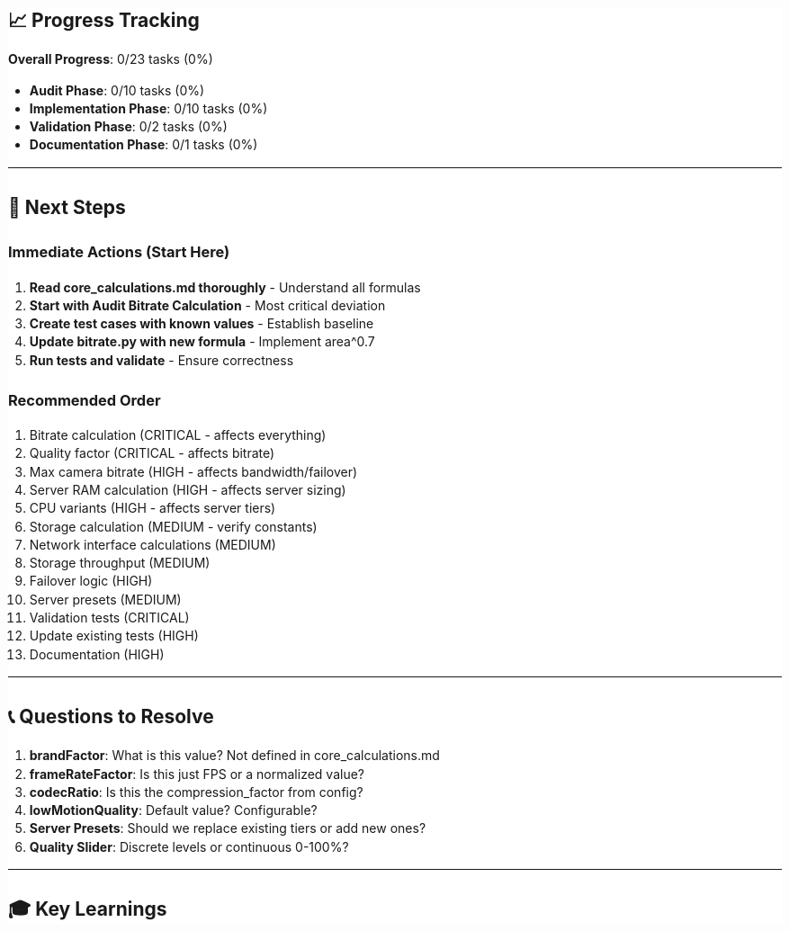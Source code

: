 
## 📈 Progress Tracking

**Overall Progress**: 0/23 tasks (0%)

- **Audit Phase**: 0/10 tasks (0%)
- **Implementation Phase**: 0/10 tasks (0%)
- **Validation Phase**: 0/2 tasks (0%)
- **Documentation Phase**: 0/1 tasks (0%)

---

## 🚀 Next Steps

### Immediate Actions (Start Here)

1. **Read core_calculations.md thoroughly** - Understand all formulas
2. **Start with Audit Bitrate Calculation** - Most critical deviation
3. **Create test cases with known values** - Establish baseline
4. **Update bitrate.py with new formula** - Implement area^0.7
5. **Run tests and validate** - Ensure correctness

### Recommended Order

1. Bitrate calculation (CRITICAL - affects everything)
2. Quality factor (CRITICAL - affects bitrate)
3. Max camera bitrate (HIGH - affects bandwidth/failover)
4. Server RAM calculation (HIGH - affects server sizing)
5. CPU variants (HIGH - affects server tiers)
6. Storage calculation (MEDIUM - verify constants)
7. Network interface calculations (MEDIUM)
8. Storage throughput (MEDIUM)
9. Failover logic (HIGH)
10. Server presets (MEDIUM)
11. Validation tests (CRITICAL)
12. Update existing tests (HIGH)
13. Documentation (HIGH)

---

## 📞 Questions to Resolve

1. **brandFactor**: What is this value? Not defined in core_calculations.md
2. **frameRateFactor**: Is this just FPS or a normalized value?
3. **codecRatio**: Is this the compression_factor from config?
4. **lowMotionQuality**: Default value? Configurable?
5. **Server Presets**: Should we replace existing tiers or add new ones?
6. **Quality Slider**: Discrete levels or continuous 0-100%?

---

## 🎓 Key Learnings
